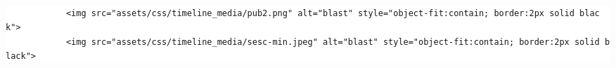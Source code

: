                 <img src="assets/css/timeline_media/pub2.png" alt="blast" style="object-fit:contain; border:2px solid black">
                <img src="assets/css/timeline_media/sesc-min.jpeg" alt="blast" style="object-fit:contain; border:2px solid black">